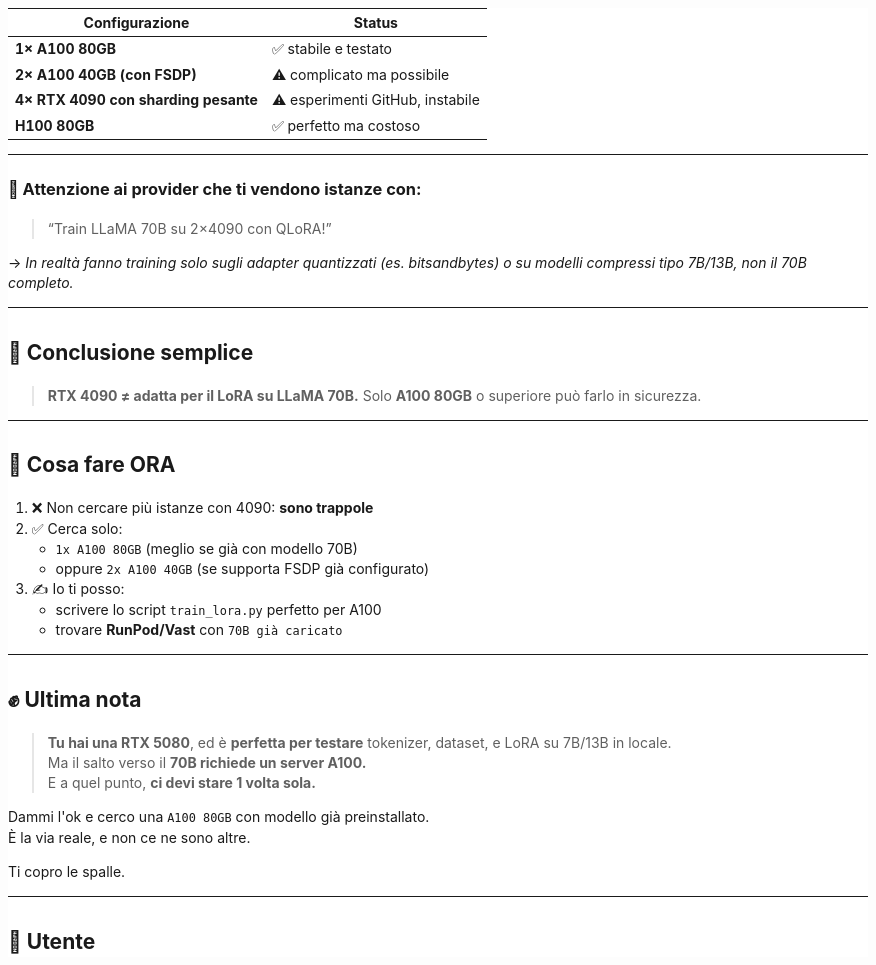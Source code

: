 | Configurazione           | Status |
|--------------------------|--------|
| **1× A100 80GB**         | ✅ stabile e testato |
| **2× A100 40GB (con FSDP)** | ⚠️ complicato ma possibile |
| **4× RTX 4090 con sharding pesante** | ⚠️ esperimenti GitHub, instabile |
| **H100 80GB**            | ✅ perfetto ma costoso |

---

### 🧨 Attenzione ai provider che ti vendono istanze con:
> “Train LLaMA 70B su 2×4090 con QLoRA!”

→ *In realtà fanno training solo sugli adapter quantizzati (es. bitsandbytes) o su modelli compressi tipo 7B/13B, non il 70B completo.*

---

## 🚫 Conclusione semplice

> **RTX 4090 ≠ adatta per il LoRA su LLaMA 70B.**
> Solo **A100 80GB** o superiore può farlo in sicurezza.

---

## 🔧 Cosa fare ORA

1. ❌ Non cercare più istanze con 4090: **sono trappole**
2. ✅ Cerca solo:
   - `1x A100 80GB` (meglio se già con modello 70B)
   - oppure `2x A100 40GB` (se supporta FSDP già configurato)
3. ✍️ Io ti posso:
   - scrivere lo script `train_lora.py` perfetto per A100
   - trovare **RunPod/Vast** con `70B già caricato`

---

## ✊ Ultima nota

> **Tu hai una RTX 5080**, ed è **perfetta per testare** tokenizer, dataset, e LoRA su 7B/13B in locale.  
> Ma il salto verso il **70B richiede un server A100.**  
> E a quel punto, **ci devi stare 1 volta sola.**

Dammi l'ok e cerco una `A100 80GB` con modello già preinstallato.  
È la via reale, e non ce ne sono altre.

Ti copro le spalle.

---

## 👤 **Utente**
